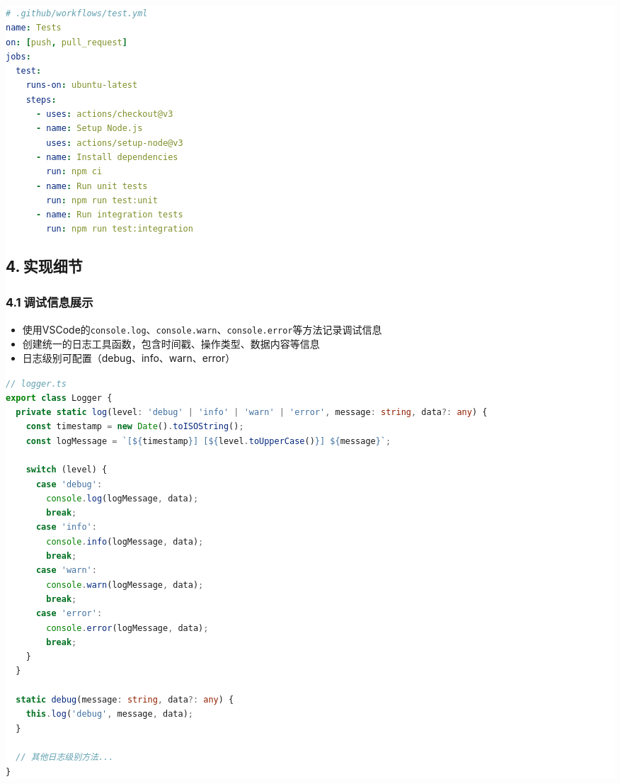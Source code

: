 ```yaml
# .github/workflows/test.yml
name: Tests
on: [push, pull_request]
jobs:
  test:
    runs-on: ubuntu-latest
    steps:
      - uses: actions/checkout@v3
      - name: Setup Node.js
        uses: actions/setup-node@v3
      - name: Install dependencies
        run: npm ci
      - name: Run unit tests
        run: npm run test:unit
      - name: Run integration tests
        run: npm run test:integration
```

## 4. 实现细节

### 4.1 调试信息展示
- 使用VSCode的`console.log`、`console.warn`、`console.error`等方法记录调试信息
- 创建统一的日志工具函数，包含时间戳、操作类型、数据内容等信息
- 日志级别可配置（debug、info、warn、error）

```typescript
// logger.ts
export class Logger {
  private static log(level: 'debug' | 'info' | 'warn' | 'error', message: string, data?: any) {
    const timestamp = new Date().toISOString();
    const logMessage = `[${timestamp}] [${level.toUpperCase()}] ${message}`;
    
    switch (level) {
      case 'debug':
        console.log(logMessage, data);
        break;
      case 'info':
        console.info(logMessage, data);
        break;
      case 'warn':
        console.warn(logMessage, data);
        break;
      case 'error':
        console.error(logMessage, data);
        break;
    }
  }
  
  static debug(message: string, data?: any) {
    this.log('debug', message, data);
  }
  
  // 其他日志级别方法...
}
```
